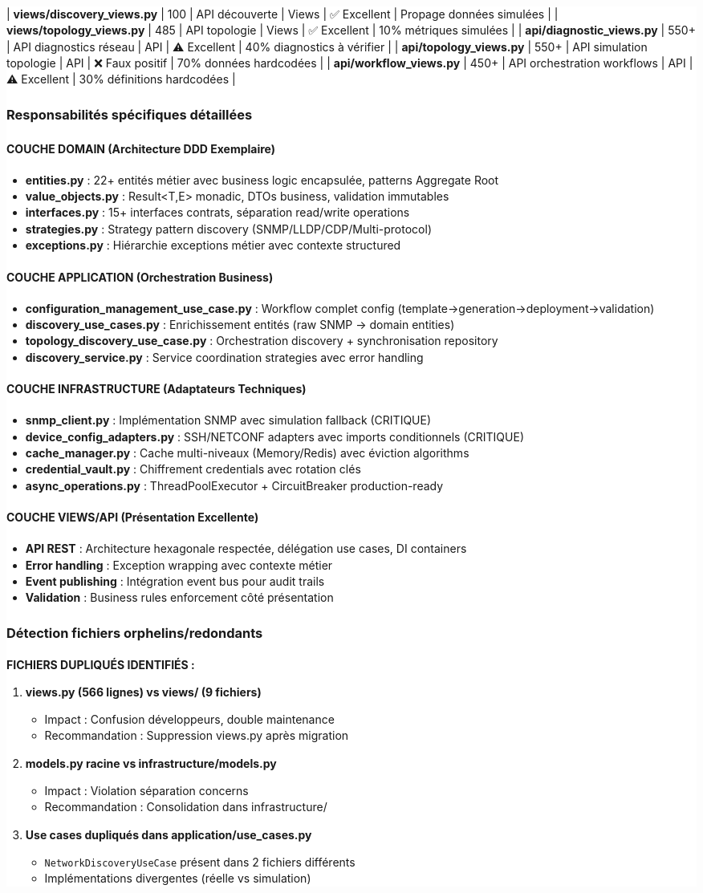 | **views/discovery_views.py** | 100 | API découverte | Views | ✅ Excellent | Propage données simulées |
| **views/topology_views.py** | 485 | API topologie | Views | ✅ Excellent | 10% métriques simulées |
| **api/diagnostic_views.py** | 550+ | API diagnostics réseau | API | ⚠️ Excellent | 40% diagnostics à vérifier |
| **api/topology_views.py** | 550+ | API simulation topologie | API | ❌ Faux positif | 70% données hardcodées |
| **api/workflow_views.py** | 450+ | API orchestration workflows | API | ⚠️ Excellent | 30% définitions hardcodées |

### Responsabilités spécifiques détaillées

#### **COUCHE DOMAIN (Architecture DDD Exemplaire)**
- **entities.py** : 22+ entités métier avec business logic encapsulée, patterns Aggregate Root
- **value_objects.py** : Result<T,E> monadic, DTOs business, validation immutables  
- **interfaces.py** : 15+ interfaces contrats, séparation read/write operations
- **strategies.py** : Strategy pattern discovery (SNMP/LLDP/CDP/Multi-protocol)
- **exceptions.py** : Hiérarchie exceptions métier avec contexte structured

#### **COUCHE APPLICATION (Orchestration Business)**
- **configuration_management_use_case.py** : Workflow complet config (template→generation→deployment→validation)
- **discovery_use_cases.py** : Enrichissement entités (raw SNMP → domain entities)
- **topology_discovery_use_case.py** : Orchestration discovery + synchronisation repository
- **discovery_service.py** : Service coordination strategies avec error handling

#### **COUCHE INFRASTRUCTURE (Adaptateurs Techniques)**
- **snmp_client.py** : Implémentation SNMP avec simulation fallback (CRITIQUE)
- **device_config_adapters.py** : SSH/NETCONF adapters avec imports conditionnels (CRITIQUE)  
- **cache_manager.py** : Cache multi-niveaux (Memory/Redis) avec éviction algorithms
- **credential_vault.py** : Chiffrement credentials avec rotation clés
- **async_operations.py** : ThreadPoolExecutor + CircuitBreaker production-ready

#### **COUCHE VIEWS/API (Présentation Excellente)**
- **API REST** : Architecture hexagonale respectée, délégation use cases, DI containers
- **Error handling** : Exception wrapping avec contexte métier
- **Event publishing** : Intégration event bus pour audit trails
- **Validation** : Business rules enforcement côté présentation

### Détection fichiers orphelins/redondants

**FICHIERS DUPLIQUÉS IDENTIFIÉS :**

1. **views.py (566 lignes) vs views/ (9 fichiers)**
   - Impact : Confusion développeurs, double maintenance
   - Recommandation : Suppression views.py après migration

2. **models.py racine vs infrastructure/models.py**
   - Impact : Violation séparation concerns
   - Recommandation : Consolidation dans infrastructure/

3. **Use cases dupliqués dans application/use_cases.py**
   - `NetworkDiscoveryUseCase` présent dans 2 fichiers différents
   - Implémentations divergentes (réelle vs simulation)

